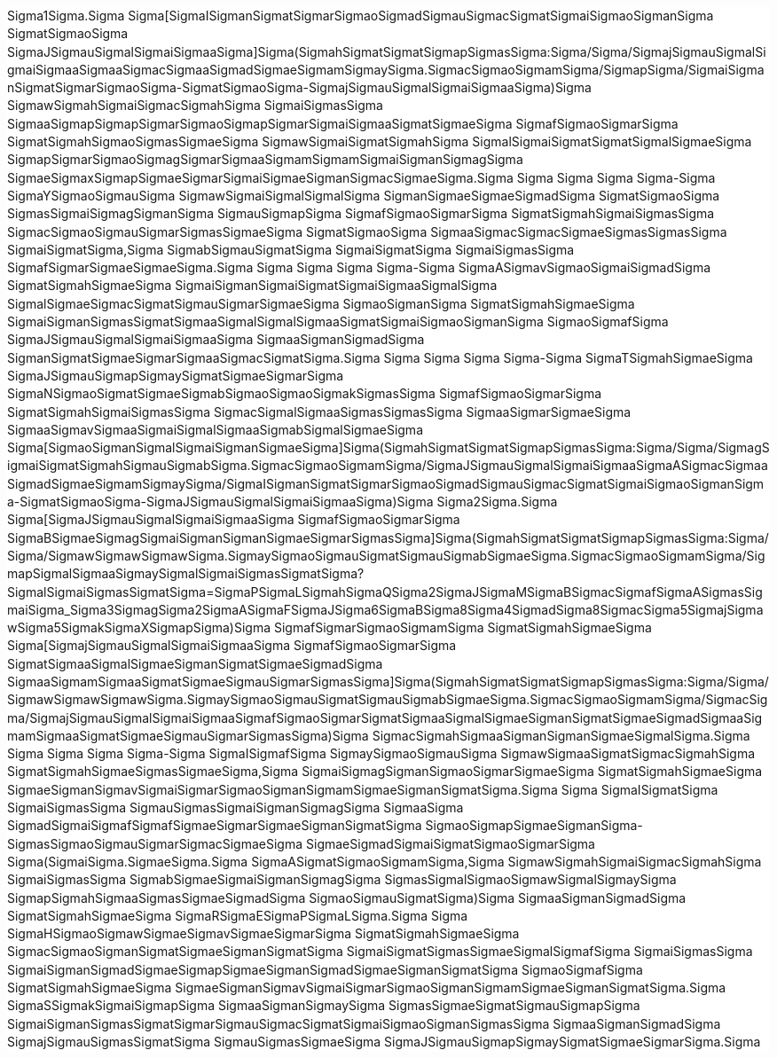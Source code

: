 Sigma1Sigma.Sigma Sigma[SigmaISigmanSigmatSigmarSigmaoSigmadSigmauSigmacSigmatSigmaiSigmaoSigmanSigma SigmatSigmaoSigma SigmaJSigmauSigmalSigmaiSigmaaSigma]Sigma(SigmahSigmatSigmatSigmapSigmasSigma:Sigma/Sigma/SigmajSigmauSigmalSigmaiSigmaaSigmaaSigmacSigmaaSigmadSigmaeSigmamSigmaySigma.SigmacSigmaoSigmamSigma/SigmapSigma/SigmaiSigmanSigmatSigmarSigmaoSigma-SigmatSigmaoSigma-SigmajSigmauSigmalSigmaiSigmaaSigma)Sigma SigmawSigmahSigmaiSigmacSigmahSigma SigmaiSigmasSigma SigmaaSigmapSigmapSigmarSigmaoSigmapSigmarSigmaiSigmaaSigmatSigmaeSigma SigmafSigmaoSigmarSigma SigmatSigmahSigmaoSigmasSigmaeSigma SigmawSigmaiSigmatSigmahSigma SigmalSigmaiSigmatSigmatSigmalSigmaeSigma SigmapSigmarSigmaoSigmagSigmarSigmaaSigmamSigmamSigmaiSigmanSigmagSigma SigmaeSigmaxSigmapSigmaeSigmarSigmaiSigmaeSigmanSigmacSigmaeSigma.Sigma
Sigma Sigma Sigma Sigma-Sigma SigmaYSigmaoSigmauSigma SigmawSigmaiSigmalSigmalSigma SigmanSigmaeSigmaeSigmadSigma SigmatSigmaoSigma SigmasSigmaiSigmagSigmanSigma SigmauSigmapSigma SigmafSigmaoSigmarSigma SigmatSigmahSigmaiSigmasSigma SigmacSigmaoSigmauSigmarSigmasSigmaeSigma SigmatSigmaoSigma SigmaaSigmacSigmacSigmaeSigmasSigmasSigma SigmaiSigmatSigma,Sigma SigmabSigmauSigmatSigma SigmaiSigmatSigma SigmaiSigmasSigma SigmafSigmarSigmaeSigmaeSigma.Sigma
Sigma Sigma Sigma Sigma-Sigma SigmaASigmavSigmaoSigmaiSigmadSigma SigmatSigmahSigmaeSigma SigmaiSigmanSigmaiSigmatSigmaiSigmaaSigmalSigma SigmalSigmaeSigmacSigmatSigmauSigmarSigmaeSigma SigmaoSigmanSigma SigmatSigmahSigmaeSigma SigmaiSigmanSigmasSigmatSigmaaSigmalSigmalSigmaaSigmatSigmaiSigmaoSigmanSigma SigmaoSigmafSigma SigmaJSigmauSigmalSigmaiSigmaaSigma SigmaaSigmanSigmadSigma SigmanSigmatSigmaeSigmarSigmaaSigmacSigmatSigma.Sigma
Sigma Sigma Sigma Sigma-Sigma SigmaTSigmahSigmaeSigma SigmaJSigmauSigmapSigmaySigmatSigmaeSigmarSigma SigmaNSigmaoSigmatSigmaeSigmabSigmaoSigmaoSigmakSigmasSigma SigmafSigmaoSigmarSigma SigmatSigmahSigmaiSigmasSigma SigmacSigmalSigmaaSigmasSigmasSigma SigmaaSigmarSigmaeSigma SigmaaSigmavSigmaaSigmaiSigmalSigmaaSigmabSigmalSigmaeSigma Sigma[SigmaoSigmanSigmalSigmaiSigmanSigmaeSigma]Sigma(SigmahSigmatSigmatSigmapSigmasSigma:Sigma/Sigma/SigmagSigmaiSigmatSigmahSigmauSigmabSigma.SigmacSigmaoSigmamSigma/SigmaJSigmauSigmalSigmaiSigmaaSigmaASigmacSigmaaSigmadSigmaeSigmamSigmaySigma/SigmaISigmanSigmatSigmarSigmaoSigmadSigmauSigmacSigmatSigmaiSigmaoSigmanSigma-SigmatSigmaoSigma-SigmaJSigmauSigmalSigmaiSigmaaSigma)Sigma
Sigma2Sigma.Sigma Sigma[SigmaJSigmauSigmalSigmaiSigmaaSigma SigmafSigmaoSigmarSigma SigmaBSigmaeSigmagSigmaiSigmanSigmanSigmaeSigmarSigmasSigma]Sigma(SigmahSigmatSigmatSigmapSigmasSigma:Sigma/Sigma/SigmawSigmawSigmawSigma.SigmaySigmaoSigmauSigmatSigmauSigmabSigmaeSigma.SigmacSigmaoSigmamSigma/SigmapSigmalSigmaaSigmaySigmalSigmaiSigmasSigmatSigma?SigmalSigmaiSigmasSigmatSigma=SigmaPSigmaLSigmahSigmaQSigma2SigmaJSigmaMSigmaBSigmacSigmafSigmaASigmasSigmaiSigma_Sigma3SigmagSigma2SigmaASigmaFSigmaJSigma6SigmaBSigma8Sigma4SigmadSigma8SigmacSigma5SigmajSigmawSigma5SigmakSigmaXSigmapSigma)Sigma SigmafSigmarSigmaoSigmamSigma SigmatSigmahSigmaeSigma Sigma[SigmajSigmauSigmalSigmaiSigmaaSigma SigmafSigmaoSigmarSigma SigmatSigmaaSigmalSigmaeSigmanSigmatSigmaeSigmadSigma SigmaaSigmamSigmaaSigmatSigmaeSigmauSigmarSigmasSigma]Sigma(SigmahSigmatSigmatSigmapSigmasSigma:Sigma/Sigma/SigmawSigmawSigmawSigma.SigmaySigmaoSigmauSigmatSigmauSigmabSigmaeSigma.SigmacSigmaoSigmamSigma/SigmacSigma/SigmajSigmauSigmalSigmaiSigmaaSigmafSigmaoSigmarSigmatSigmaaSigmalSigmaeSigmanSigmatSigmaeSigmadSigmaaSigmamSigmaaSigmatSigmaeSigmauSigmarSigmasSigma)Sigma SigmacSigmahSigmaaSigmanSigmanSigmaeSigmalSigma.Sigma
Sigma Sigma Sigma Sigma-Sigma SigmaISigmafSigma SigmaySigmaoSigmauSigma SigmawSigmaaSigmatSigmacSigmahSigma SigmatSigmahSigmaeSigmasSigmaeSigma,Sigma SigmaiSigmagSigmanSigmaoSigmarSigmaeSigma SigmatSigmahSigmaeSigma SigmaeSigmanSigmavSigmaiSigmarSigmaoSigmanSigmamSigmaeSigmanSigmatSigma.Sigma Sigma SigmaISigmatSigma SigmaiSigmasSigma SigmauSigmasSigmaiSigmanSigmagSigma SigmaaSigma SigmadSigmaiSigmafSigmafSigmaeSigmarSigmaeSigmanSigmatSigma SigmaoSigmapSigmaeSigmanSigma-SigmasSigmaoSigmauSigmarSigmacSigmaeSigma SigmaeSigmadSigmaiSigmatSigmaoSigmarSigma Sigma(SigmaiSigma.SigmaeSigma.Sigma SigmaASigmatSigmaoSigmamSigma,Sigma SigmawSigmahSigmaiSigmacSigmahSigma SigmaiSigmasSigma SigmabSigmaeSigmaiSigmanSigmagSigma SigmasSigmalSigmaoSigmawSigmalSigmaySigma SigmapSigmahSigmaaSigmasSigmaeSigmadSigma SigmaoSigmauSigmatSigma)Sigma SigmaaSigmanSigmadSigma SigmatSigmahSigmaeSigma SigmaRSigmaESigmaPSigmaLSigma.Sigma Sigma SigmaHSigmaoSigmawSigmaeSigmavSigmaeSigmarSigma SigmatSigmahSigmaeSigma SigmacSigmaoSigmanSigmatSigmaeSigmanSigmatSigma SigmaiSigmatSigmasSigmaeSigmalSigmafSigma SigmaiSigmasSigma SigmaiSigmanSigmadSigmaeSigmapSigmaeSigmanSigmadSigmaeSigmanSigmatSigma SigmaoSigmafSigma SigmatSigmahSigmaeSigma SigmaeSigmanSigmavSigmaiSigmarSigmaoSigmanSigmamSigmaeSigmanSigmatSigma.Sigma SigmaSSigmakSigmaiSigmapSigma SigmaaSigmanSigmaySigma SigmasSigmaeSigmatSigmauSigmapSigma SigmaiSigmanSigmasSigmatSigmarSigmauSigmacSigmatSigmaiSigmaoSigmanSigmasSigma SigmaaSigmanSigmadSigma SigmajSigmauSigmasSigmatSigma SigmauSigmasSigmaeSigma SigmaJSigmauSigmapSigmaySigmatSigmaeSigmarSigma.Sigma